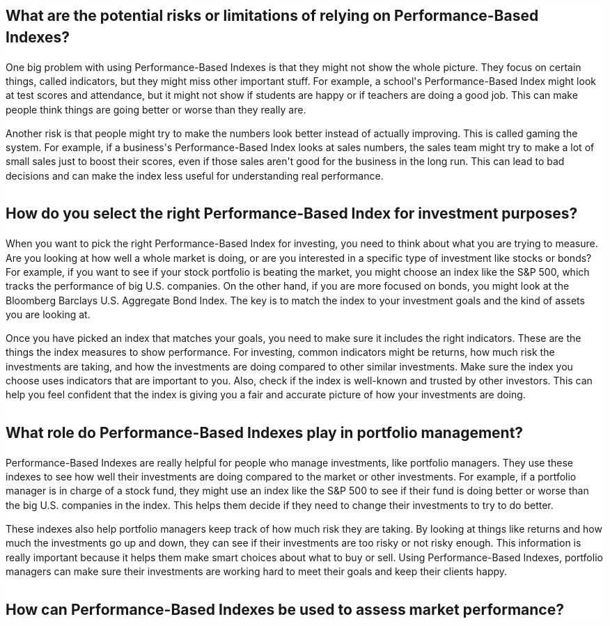 ## What are the potential risks or limitations of relying on Performance-Based Indexes?

One big problem with using Performance-Based Indexes is that they might not show the whole picture. They focus on certain things, called indicators, but they might miss other important stuff. For example, a school's Performance-Based Index might look at test scores and attendance, but it might not show if students are happy or if teachers are doing a good job. This can make people think things are going better or worse than they really are.

Another risk is that people might try to make the numbers look better instead of actually improving. This is called gaming the system. For example, if a business's Performance-Based Index looks at sales numbers, the sales team might try to make a lot of small sales just to boost their scores, even if those sales aren't good for the business in the long run. This can lead to bad decisions and can make the index less useful for understanding real performance.

## How do you select the right Performance-Based Index for investment purposes?

When you want to pick the right Performance-Based Index for investing, you need to think about what you are trying to measure. Are you looking at how well a whole market is doing, or are you interested in a specific type of investment like stocks or bonds? For example, if you want to see if your stock portfolio is beating the market, you might choose an index like the S&P 500, which tracks the performance of big U.S. companies. On the other hand, if you are more focused on bonds, you might look at the Bloomberg Barclays U.S. Aggregate Bond Index. The key is to match the index to your investment goals and the kind of assets you are looking at.

Once you have picked an index that matches your goals, you need to make sure it includes the right indicators. These are the things the index measures to show performance. For investing, common indicators might be returns, how much risk the investments are taking, and how the investments are doing compared to other similar investments. Make sure the index you choose uses indicators that are important to you. Also, check if the index is well-known and trusted by other investors. This can help you feel confident that the index is giving you a fair and accurate picture of how your investments are doing.

## What role do Performance-Based Indexes play in portfolio management?

Performance-Based Indexes are really helpful for people who manage investments, like portfolio managers. They use these indexes to see how well their investments are doing compared to the market or other investments. For example, if a portfolio manager is in charge of a stock fund, they might use an index like the S&P 500 to see if their fund is doing better or worse than the big U.S. companies in the index. This helps them decide if they need to change their investments to try to do better.

These indexes also help portfolio managers keep track of how much risk they are taking. By looking at things like returns and how much the investments go up and down, they can see if their investments are too risky or not risky enough. This information is really important because it helps them make smart choices about what to buy or sell. Using Performance-Based Indexes, portfolio managers can make sure their investments are working hard to meet their goals and keep their clients happy.

## How can Performance-Based Indexes be used to assess market performance?
